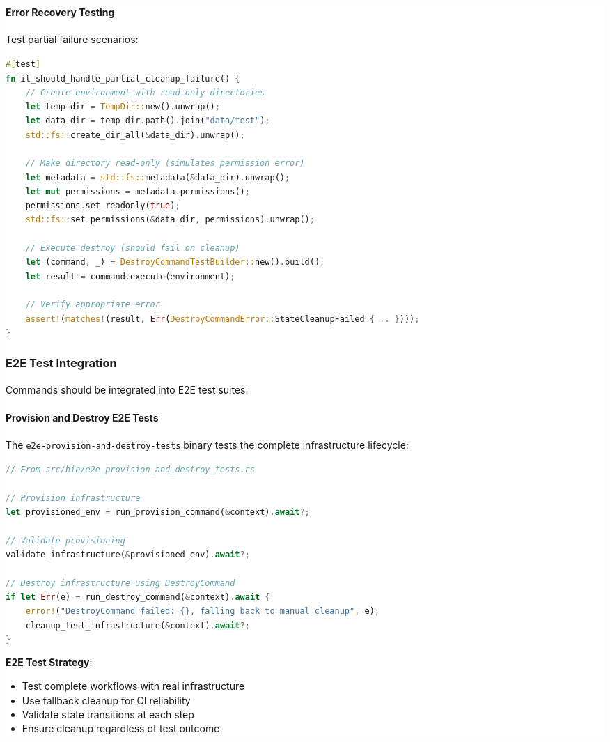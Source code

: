 #### Error Recovery Testing

Test partial failure scenarios:

```rust
#[test]
fn it_should_handle_partial_cleanup_failure() {
    // Create environment with read-only directories
    let temp_dir = TempDir::new().unwrap();
    let data_dir = temp_dir.path().join("data/test");
    std::fs::create_dir_all(&data_dir).unwrap();

    // Make directory read-only (simulates permission error)
    let metadata = std::fs::metadata(&data_dir).unwrap();
    let mut permissions = metadata.permissions();
    permissions.set_readonly(true);
    std::fs::set_permissions(&data_dir, permissions).unwrap();

    // Execute destroy (should fail on cleanup)
    let (command, _) = DestroyCommandTestBuilder::new().build();
    let result = command.execute(environment);

    // Verify appropriate error
    assert!(matches!(result, Err(DestroyCommandError::StateCleanupFailed { .. })));
}
```

### E2E Test Integration

Commands should be integrated into E2E test suites:

#### Provision and Destroy E2E Tests

The `e2e-provision-and-destroy-tests` binary tests the complete infrastructure lifecycle:

```rust
// From src/bin/e2e_provision_and_destroy_tests.rs

// Provision infrastructure
let provisioned_env = run_provision_command(&context).await?;

// Validate provisioning
validate_infrastructure(&provisioned_env).await?;

// Destroy infrastructure using DestroyCommand
if let Err(e) = run_destroy_command(&context).await {
    error!("DestroyCommand failed: {}, falling back to manual cleanup", e);
    cleanup_test_infrastructure(&context).await?;
}
```

**E2E Test Strategy**:

- Test complete workflows with real infrastructure
- Use fallback cleanup for CI reliability
- Validate state transitions at each step
- Ensure cleanup regardless of test outcome
